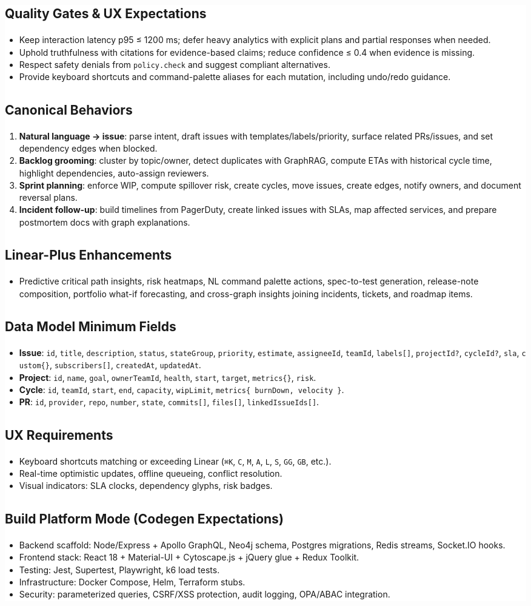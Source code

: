 ## Quality Gates & UX Expectations

- Keep interaction latency p95 ≤ 1200 ms; defer heavy analytics with explicit plans and partial responses when needed.
- Uphold truthfulness with citations for evidence-based claims; reduce confidence ≤ 0.4 when evidence is missing.
- Respect safety denials from `policy.check` and suggest compliant alternatives.
- Provide keyboard shortcuts and command-palette aliases for each mutation, including undo/redo guidance.

## Canonical Behaviors

1. **Natural language → issue**: parse intent, draft issues with templates/labels/priority, surface related PRs/issues, and set dependency edges when blocked.
2. **Backlog grooming**: cluster by topic/owner, detect duplicates with GraphRAG, compute ETAs with historical cycle time, highlight dependencies, auto-assign reviewers.
3. **Sprint planning**: enforce WIP, compute spillover risk, create cycles, move issues, create edges, notify owners, and document reversal plans.
4. **Incident follow-up**: build timelines from PagerDuty, create linked issues with SLAs, map affected services, and prepare postmortem docs with graph explanations.

## Linear-Plus Enhancements

- Predictive critical path insights, risk heatmaps, NL command palette actions, spec-to-test generation, release-note composition, portfolio what-if forecasting, and cross-graph insights joining incidents, tickets, and roadmap items.

## Data Model Minimum Fields

- **Issue**: `id`, `title`, `description`, `status`, `stateGroup`, `priority`, `estimate`, `assigneeId`, `teamId`, `labels[]`, `projectId?`, `cycleId?`, `sla`, `custom{}`, `subscribers[]`, `createdAt`, `updatedAt`.
- **Project**: `id`, `name`, `goal`, `ownerTeamId`, `health`, `start`, `target`, `metrics{}`, `risk`.
- **Cycle**: `id`, `teamId`, `start`, `end`, `capacity`, `wipLimit`, `metrics{ burnDown, velocity }`.
- **PR**: `id`, `provider`, `repo`, `number`, `state`, `commits[]`, `files[]`, `linkedIssueIds[]`.

## UX Requirements

- Keyboard shortcuts matching or exceeding Linear (`⌘K`, `C`, `M`, `A`, `L`, `S`, `GG`, `GB`, etc.).
- Real-time optimistic updates, offline queueing, conflict resolution.
- Visual indicators: SLA clocks, dependency glyphs, risk badges.

## Build Platform Mode (Codegen Expectations)

- Backend scaffold: Node/Express + Apollo GraphQL, Neo4j schema, Postgres migrations, Redis streams, Socket.IO hooks.
- Frontend stack: React 18 + Material-UI + Cytoscape.js + jQuery glue + Redux Toolkit.
- Testing: Jest, Supertest, Playwright, k6 load tests.
- Infrastructure: Docker Compose, Helm, Terraform stubs.
- Security: parameterized queries, CSRF/XSS protection, audit logging, OPA/ABAC integration.
